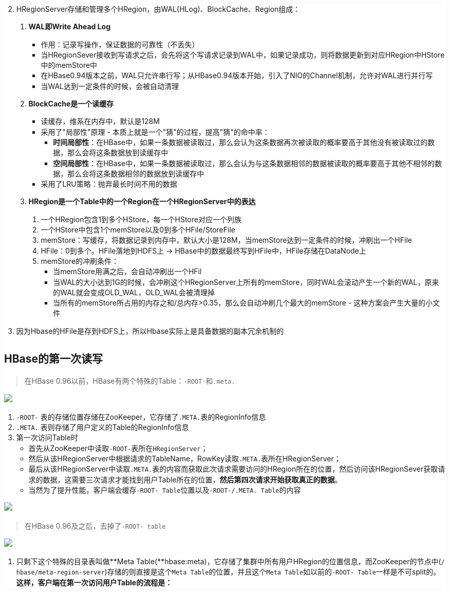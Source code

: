 2. HRegionServer存储和管理多个HRegion，由WAL(HLog)、BlockCache、Region组成：

   1. **WAL即Write Ahead Log**

      - 作用：记录写操作，保证数据的可靠性（不丢失）
      - 当HRegionSever接收到写请求之后，会先将这个写请求记录到WAL中，如果记录成功，则将数据更新到对应HRegion中HStore中的memStore中
      - 在HBase0.94版本之前，WAL只允许串行写；从HBase0.94版本开始，引入了NIO的Channel机制，允许对WAL进行并行写
      - 当WAL达到一定条件的时候，会被自动清理
   2. **BlockCache是一个读缓存**
      - 读缓存，维系在内存中，默认是128M
      - 采用了"局部性"原理 - 本质上就是一个"猜"的过程，提高"猜"的命中率：
        - **时间局部性**：在HBase中，如果一条数据被读取过，那么会认为这条数据再次被读取的概率要高于其他没有被读取过的数据，那么会将这条数据放到读缓存中
        - **空间局部性**：在HBase中，如果一条数据被读取过，那么会认为与这条数据相邻的数据被读取的概率要高于其他不相邻的数据，那么会将这条数据相邻的数据放到读缓存中
      - 采用了LRU策略：抛弃最长时间不用的数据
   3. **HRegion是一个Table中的一个Region在一个HRegionServer中的表达**
      1. 一个HRegion包含1到多个HStore，每一个HStore对应一个列族
      2. 一个HStore中包含1个memStore以及0到多个HFile/StoreFile
      3. memStore：写缓存，将数据记录到内存中，默认大小是128M，当memStore达到一定条件的时候，冲刷出一个HFile
      4. HFile：0到多个。HFile落地到HDFS上 -> HBase中的数据最终写到HFile中，HFile存储在DataNode上
      5. memStore的冲刷条件：
         - 当memStore用满之后，会自动冲刷出一个HFil
         - 当WAL的大小达到1G的时候，会冲刷这个HRegionServer上所有的memStore，同时WAL会滚动产生一个新的WAL，原来的WAL就会变成OLD_WAL，OLD_WAL会被清理掉
         - 当所有的memStore所占用的内存之和/总内存>0.35，那么会自动冲刷几个最大的memStore - 这种方案会产生大量的小文件

3. 因为Hbase的HFile是存到HDFS上，所以Hbase实际上是具备数据的副本冗余机制的



## HBase的第一次读写

> 在HBase 0.96以前，HBase有两个特殊的Table：`-ROOT-`和`.meta.`

![](https://note.youdao.com/yws/api/personal/file/25C31B7608974144865BAD3FF60F704A?method=download&shareKey=c433b4d6a3ea777463e92ba83e3075c0)

1. `-ROOT-` 表的存储位置存储在ZooKeeper，它存储了`.META.`表的RegionInfo信息
2. `.META.` 表则存储了用户定义的Table的RegionInfo信息
3. 第一次访问Table时
   - 首先从ZooKeeper中读取`-ROOT-`表所在`HRegionServer`；
   - 然后从该HRegionServer中根据请求的TableName，RowKey读取`.META.`表所在HRegionServer；
   - 最后从该HRegionServer中读取`.META.`表的内容而获取此次请求需要访问的HRegion所在的位置，然后访问该HRegionSever获取请求的数据，这需要三次请求才能找到用户Table所在的位置，**然后第四次请求开始获取真正的数据**。
   - 当然为了提升性能，客户端会缓存`-ROOT- Table`位置以及`-ROOT-/.META. Table`的内容

![](https://note.youdao.com/yws/api/personal/file/E1583765D65741BEAA405909AF490EA2?method=download&shareKey=c0c026525ac00d4d9ffa51d05b07c74c)





> 在HBase 0.96及之后，去掉了`-ROOT- table`

![](https://note.youdao.com/yws/api/personal/file/67A711B3E22D4C26B4936FBAF53FF2FD?method=download&shareKey=65dceac422886f180479636514db5362)

1. 只剩下这个特殊的目录表叫做**Meta Table(**hbase:meta)，它存储了集群中所有用户HRegion的位置信息，而ZooKeeper的节点中(`/hbase/meta-region-server`)存储的则直接是这个`Meta Table`的位置，并且这个`Meta Table`如以前的`-ROOT- Table`一样是不可split的。**这样，客户端在第一次访问用户Table的流程是：**
